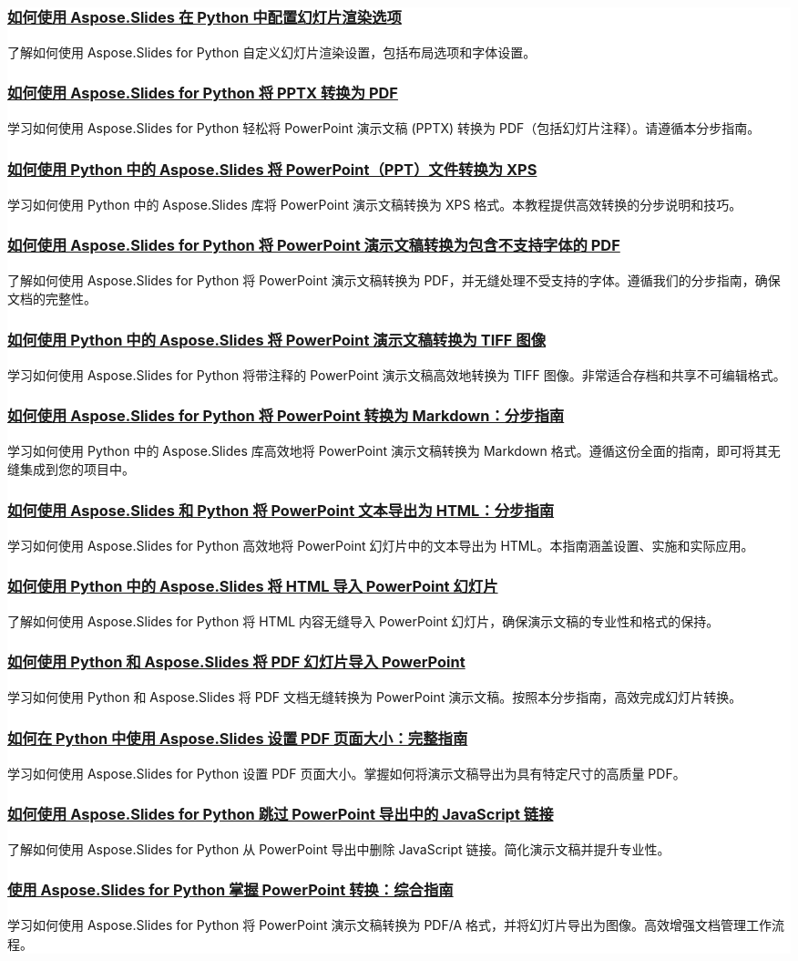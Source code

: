 ### [如何使用 Aspose.Slides 在 Python 中配置幻灯片渲染选项](./configure-slide-rendering-aspose-slides-python/)
了解如何使用 Aspose.Slides for Python 自定义幻灯片渲染设置，包括布局选项和字体设置。

### [如何使用 Aspose.Slides for Python 将 PPTX 转换为 PDF](./convert-pptx-to-pdf-with-notes-aspose-slides-python/)
学习如何使用 Aspose.Slides for Python 轻松将 PowerPoint 演示文稿 (PPTX) 转换为 PDF（包括幻灯片注释）。请遵循本分步指南。

### [如何使用 Python 中的 Aspose.Slides 将 PowerPoint（PPT）文件转换为 XPS](./convert-ppt-xps-aspose-slides-python/)
学习如何使用 Python 中的 Aspose.Slides 库将 PowerPoint 演示文稿转换为 XPS 格式。本教程提供高效转换的分步说明和技巧。

### [如何使用 Aspose.Slides for Python 将 PowerPoint 演示文稿转换为包含不支持字体的 PDF](./convert-powerpoint-pdfs-unsupported-fonts-aspose-slides-python/)
了解如何使用 Aspose.Slides for Python 将 PowerPoint 演示文稿转换为 PDF，并无缝处理不受支持的字体。遵循我们的分步指南，确保文档的完整性。

### [如何使用 Python 中的 Aspose.Slides 将 PowerPoint 演示文稿转换为 TIFF 图像](./convert-powerpoint-to-tiff-aspose-slides-python/)
学习如何使用 Aspose.Slides for Python 将带注释的 PowerPoint 演示文稿高效地转换为 TIFF 图像。非常适合存档和共享不可编辑格式。

### [如何使用 Aspose.Slides for Python 将 PowerPoint 转换为 Markdown：分步指南](./convert-ppt-to-markdown-aspose-slides-python/)
学习如何使用 Python 中的 Aspose.Slides 库高效地将 PowerPoint 演示文稿转换为 Markdown 格式。遵循这份全面的指南，即可将其无缝集成到您的项目中。

### [如何使用 Aspose.Slides 和 Python 将 PowerPoint 文本导出为 HTML：分步指南](./export-powerpoint-text-to-html-aspose-slides-python/)
学习如何使用 Aspose.Slides for Python 高效地将 PowerPoint 幻灯片中的文本导出为 HTML。本指南涵盖设置、实施和实际应用。

### [如何使用 Python 中的 Aspose.Slides 将 HTML 导入 PowerPoint 幻灯片](./import-html-to-powerpoint-aspose-slides-python/)
了解如何使用 Aspose.Slides for Python 将 HTML 内容无缝导入 PowerPoint 幻灯片，确保演示文稿的专业性和格式的保持。

### [如何使用 Python 和 Aspose.Slides 将 PDF 幻灯片导入 PowerPoint](./import-pdf-slides-into-powerpoint-python-asposeslides/)
学习如何使用 Python 和 Aspose.Slides 将 PDF 文档无缝转换为 PowerPoint 演示文稿。按照本分步指南，高效完成幻灯片转换。

### [如何在 Python 中使用 Aspose.Slides 设置 PDF 页面大小：完整指南](./set-pdf-page-size-aspose-slides-python/)
学习如何使用 Aspose.Slides for Python 设置 PDF 页面大小。掌握如何将演示文稿导出为具有特定尺寸的高质量 PDF。

### [如何使用 Aspose.Slides for Python 跳过 PowerPoint 导出中的 JavaScript 链接](./skip-js-links-pptx-aspose-slides-python/)
了解如何使用 Aspose.Slides for Python 从 PowerPoint 导出中删除 JavaScript 链接。简化演示文稿并提升专业性。

### [使用 Aspose.Slides for Python 掌握 PowerPoint 转换：综合指南](./aspose-slides-pptx-conversion-guide/)
学习如何使用 Aspose.Slides for Python 将 PowerPoint 演示文稿转换为 PDF/A 格式，并将幻灯片导出为图像。高效增强文档管理工作流程。

